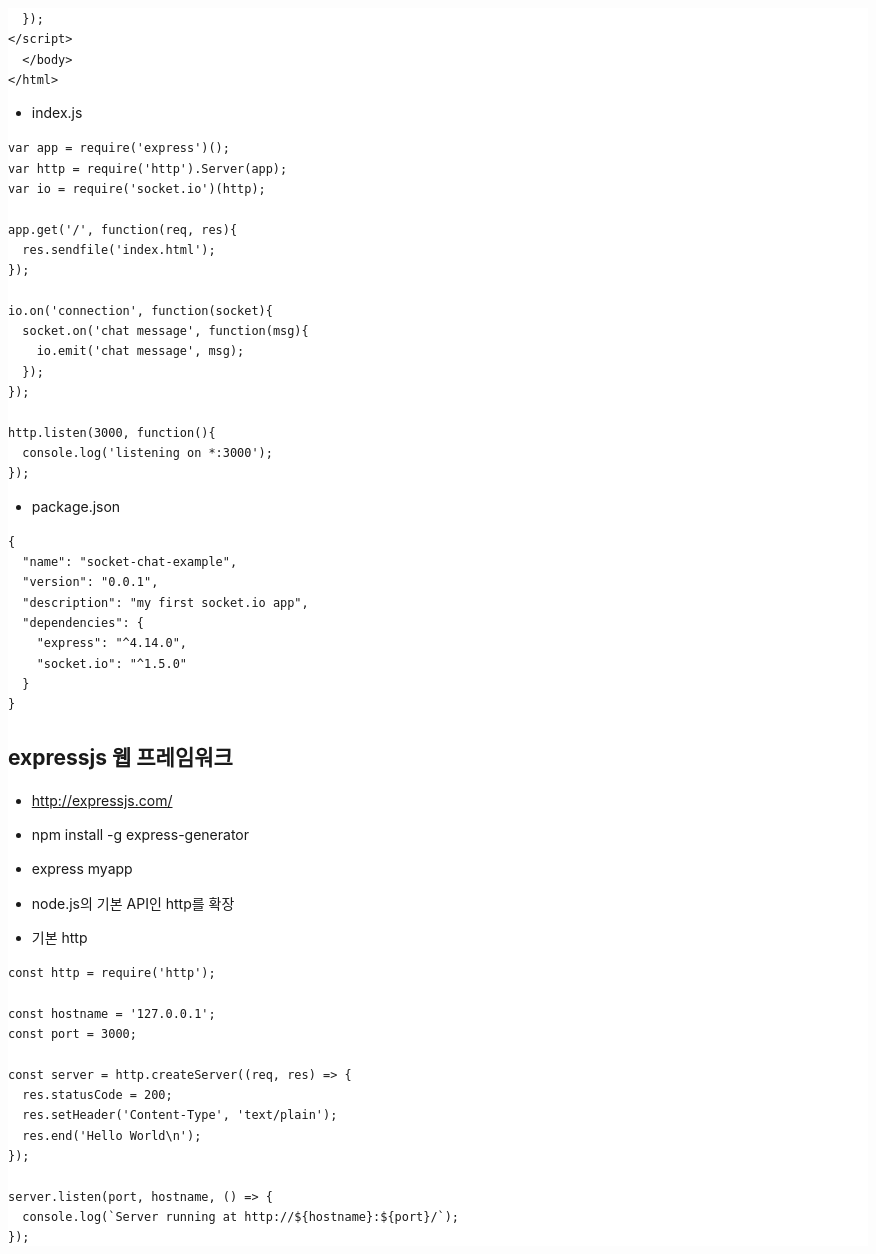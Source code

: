 ```
  });
</script>
  </body>
</html>
```

* index.js

```
var app = require('express')();
var http = require('http').Server(app);
var io = require('socket.io')(http);

app.get('/', function(req, res){
  res.sendfile('index.html');
});

io.on('connection', function(socket){
  socket.on('chat message', function(msg){
    io.emit('chat message', msg);
  });
});

http.listen(3000, function(){
  console.log('listening on *:3000');
});
```

* package.json

```
{
  "name": "socket-chat-example",
  "version": "0.0.1",
  "description": "my first socket.io app",
  "dependencies": {
    "express": "^4.14.0",
    "socket.io": "^1.5.0"
  }
}
```

## expressjs 웹 프레임워크
* http://expressjs.com/
* npm install -g express-generator
* express myapp
* node.js의 기본 API인 http를 확장

* 기본 http

```
const http = require('http');

const hostname = '127.0.0.1';
const port = 3000;

const server = http.createServer((req, res) => {
  res.statusCode = 200;
  res.setHeader('Content-Type', 'text/plain');
  res.end('Hello World\n');
});

server.listen(port, hostname, () => {
  console.log(`Server running at http://${hostname}:${port}/`);
});
```
